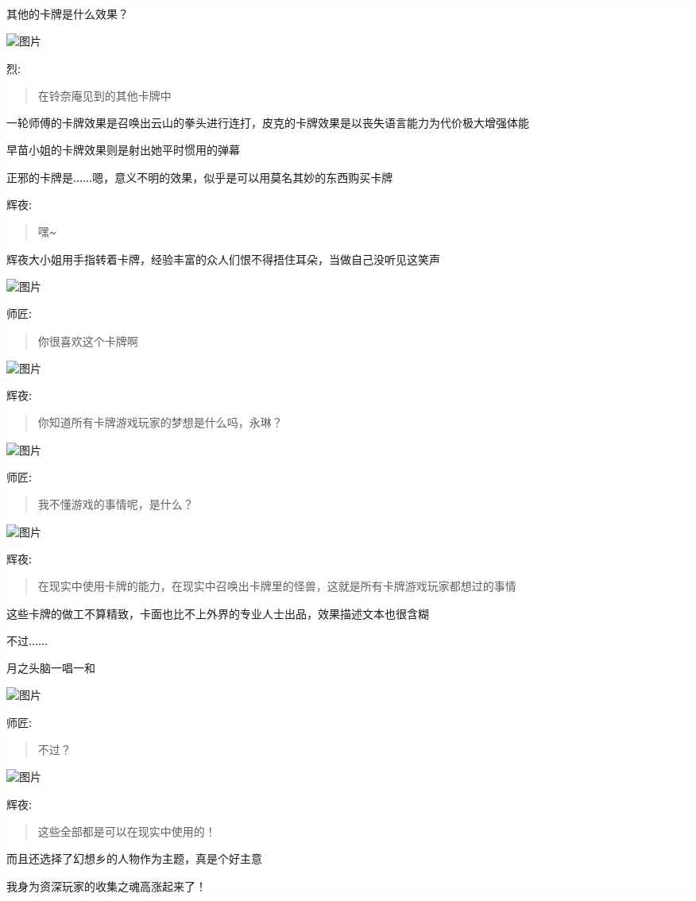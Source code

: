 其他的卡牌是什么效果？

![图片](http://tiebapic.baidu.com/forum/w%3D580/sign=3c2c00511d55b3199cf9827d73a88286/da9605e93901213f2be1028c43e736d12e2e9512.jpg)

烈:
> 在铃奈庵见到的其他卡牌中

一轮师傅的卡牌效果是召唤出云山的拳头进行连打，皮克的卡牌效果是以丧失语言能力为代价极大增强体能

早苗小姐的卡牌效果则是射出她平时惯用的弹幕

正邪的卡牌是……嗯，意义不明的效果，似乎是可以用莫名其妙的东西购买卡牌

辉夜:
> 嘿~



辉夜大小姐用手指转着卡牌，经验丰富的众人们恨不得捂住耳朵，当做自己没听见这笑声

![图片](http://tiebapic.baidu.com/forum/w%3D580/sign=0538b65822fae6cd0cb4ab693fb30f9e/04c5fff2b2119313226da8df72380cd791238d3d.jpg)

师匠:
> 你很喜欢这个卡牌啊

![图片](http://tiebapic.baidu.com/forum/w%3D580/sign=859643916bd98d1076d40c39113eb807/2eb70e55b319ebc41c0ea3f49526cffc1f1716eb.jpg)

辉夜:
> 你知道所有卡牌游戏玩家的梦想是什么吗，永琳？

![图片](http://tiebapic.baidu.com/forum/w%3D580/sign=e6a5aed9fe50352ab16125006342fb1a/5ea2af18972bd407e9ac72936c899e510eb309ff.jpg)

师匠:
> 我不懂游戏的事情呢，是什么？

![图片](http://tiebapic.baidu.com/forum/w%3D580/sign=e09ad68c382eb938ec6d7afae56385fe/dd04bd014a90f603c7f0492a2e12b31bb151eda6.jpg)

辉夜:
> 在现实中使用卡牌的能力，在现实中召唤出卡牌里的怪兽，这就是所有卡牌游戏玩家都想过的事情

这些卡牌的做工不算精致，卡面也比不上外界的专业人士出品，效果描述文本也很含糊

不过……

月之头脑一唱一和

![图片](http://tiebapic.baidu.com/forum/w%3D580/sign=6a349534786d55fbc5c6762e5d234f40/16b2930a304e251fd9691d12e286c9177d3e53c0.jpg)

师匠:
> 不过？

![图片](http://tiebapic.baidu.com/forum/w%3D580/sign=704c3696b086c91708035231f93c70c6/7722422309f790527da495501bf3d7ca7acbd5a8.jpg)

辉夜:
> 这些全部都是可以在现实中使用的！

而且还选择了幻想乡的人物作为主题，真是个好主意

我身为资深玩家的收集之魂高涨起来了！
